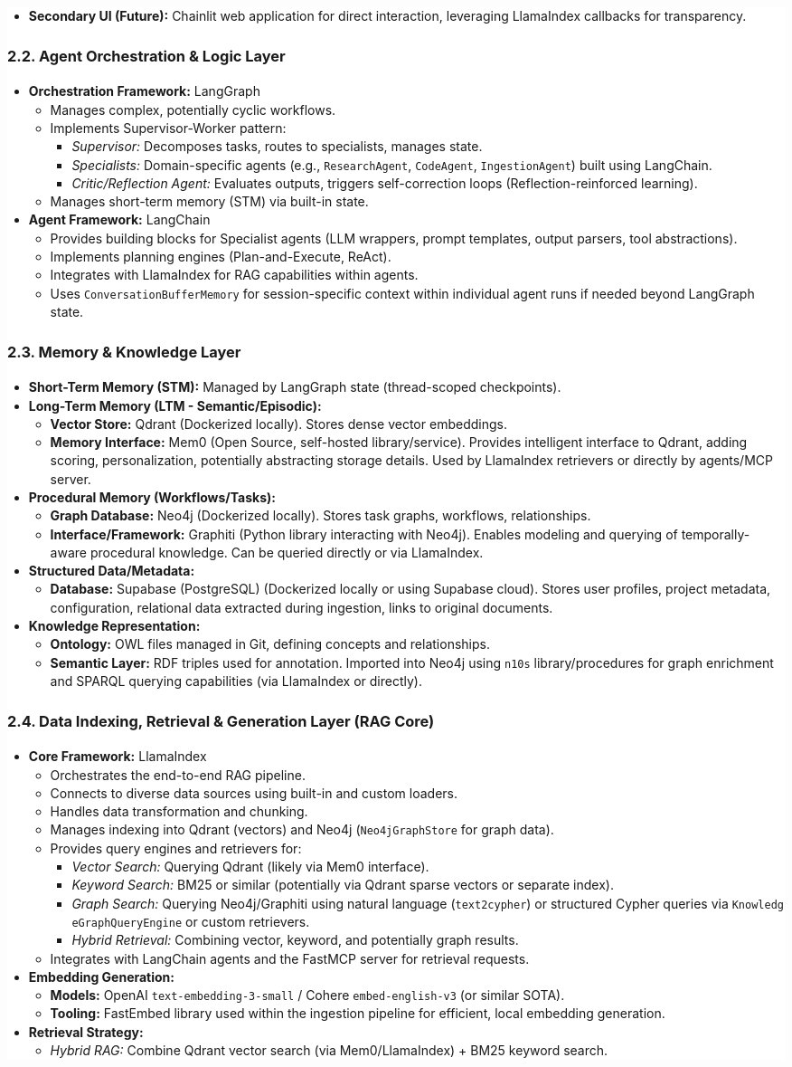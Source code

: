 - **Secondary UI (Future):** Chainlit web application for direct interaction, leveraging LlamaIndex callbacks for transparency.

### 2.2. Agent Orchestration & Logic Layer

- **Orchestration Framework:** LangGraph
  - Manages complex, potentially cyclic workflows.
  - Implements Supervisor-Worker pattern:
    - _Supervisor:_ Decomposes tasks, routes to specialists, manages state.
    - _Specialists:_ Domain-specific agents (e.g., `ResearchAgent`, `CodeAgent`, `IngestionAgent`) built using LangChain.
    - _Critic/Reflection Agent:_ Evaluates outputs, triggers self-correction loops (Reflection-reinforced learning).
  - Manages short-term memory (STM) via built-in state.
- **Agent Framework:** LangChain
  - Provides building blocks for Specialist agents (LLM wrappers, prompt templates, output parsers, tool abstractions).
  - Implements planning engines (Plan-and-Execute, ReAct).
  - Integrates with LlamaIndex for RAG capabilities within agents.
  - Uses `ConversationBufferMemory` for session-specific context within individual agent runs if needed beyond LangGraph state.

### 2.3. Memory & Knowledge Layer

- **Short-Term Memory (STM):** Managed by LangGraph state (thread-scoped checkpoints).
- **Long-Term Memory (LTM - Semantic/Episodic):**
  - **Vector Store:** Qdrant (Dockerized locally). Stores dense vector embeddings.
  - **Memory Interface:** Mem0 (Open Source, self-hosted library/service). Provides intelligent interface to Qdrant, adding scoring, personalization, potentially abstracting storage details. Used by LlamaIndex retrievers or directly by agents/MCP server.
- **Procedural Memory (Workflows/Tasks):**
  - **Graph Database:** Neo4j (Dockerized locally). Stores task graphs, workflows, relationships.
  - **Interface/Framework:** Graphiti (Python library interacting with Neo4j). Enables modeling and querying of temporally-aware procedural knowledge. Can be queried directly or via LlamaIndex.
- **Structured Data/Metadata:**
  - **Database:** Supabase (PostgreSQL) (Dockerized locally or using Supabase cloud). Stores user profiles, project metadata, configuration, relational data extracted during ingestion, links to original documents.
- **Knowledge Representation:**
  - **Ontology:** OWL files managed in Git, defining concepts and relationships.
  - **Semantic Layer:** RDF triples used for annotation. Imported into Neo4j using `n10s` library/procedures for graph enrichment and SPARQL querying capabilities (via LlamaIndex or directly).

### 2.4. Data Indexing, Retrieval & Generation Layer (RAG Core)

- **Core Framework:** LlamaIndex
  - Orchestrates the end-to-end RAG pipeline.
  - Connects to diverse data sources using built-in and custom loaders.
  - Handles data transformation and chunking.
  - Manages indexing into Qdrant (vectors) and Neo4j (`Neo4jGraphStore` for graph data).
  - Provides query engines and retrievers for:
    - _Vector Search:_ Querying Qdrant (likely via Mem0 interface).
    - _Keyword Search:_ BM25 or similar (potentially via Qdrant sparse vectors or separate index).
    - _Graph Search:_ Querying Neo4j/Graphiti using natural language (`text2cypher`) or structured Cypher queries via `KnowledgeGraphQueryEngine` or custom retrievers.
    - _Hybrid Retrieval:_ Combining vector, keyword, and potentially graph results.
  - Integrates with LangChain agents and the FastMCP server for retrieval requests.
- **Embedding Generation:**
  - **Models:** OpenAI `text-embedding-3-small` / Cohere `embed-english-v3` (or similar SOTA).
  - **Tooling:** FastEmbed library used within the ingestion pipeline for efficient, local embedding generation.
- **Retrieval Strategy:**
  - _Hybrid RAG:_ Combine Qdrant vector search (via Mem0/LlamaIndex) + BM25 keyword search.